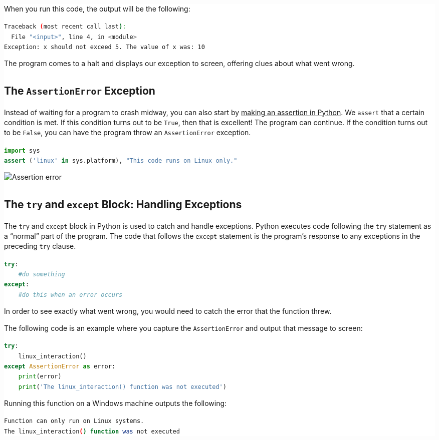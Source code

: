 When you run this code, the output will be the following:

```bash
Traceback (most recent call last):
  File "<input>", line 4, in <module>
Exception: x should not exceed 5. The value of x was: 10
```

The program comes to a halt and displays our exception to screen, offering clues about what went wrong.

## The `AssertionError` Exception
Instead of waiting for a program to crash midway, you can also start by [making an assertion in Python](https://dbader.org/blog/python-assert-tutorial). We `assert` that a certain condition is met. If this condition turns out to be `True`, then that is excellent! The program can continue. If the condition turns out to be `False`, you can have the program throw an `AssertionError` exception.

```python
import sys
assert ('linux' in sys.platform), "This code runs on Linux only."
```

![Assertion error](assertion_error.png)

## The `try` and `except` Block: Handling Exceptions

The `try` and `except` block in Python is used to catch and handle exceptions. Python executes code following the `try` statement as a “normal” part of the program. The code that follows the `except` statement is the program’s response to any exceptions in the preceding `try` clause.

```python
try:
	#do something
except:
	#do this when an error occurs
```

In order to see exactly what went wrong, you would need to catch the error that the function threw.

The following code is an example where you capture the `AssertionError` and output that message to screen:

```python
try:
    linux_interaction()
except AssertionError as error:
    print(error)
    print('The linux_interaction() function was not executed')
```

Running this function on a Windows machine outputs the following:

```bash
Function can only run on Linux systems.
The linux_interaction() function was not executed
```
